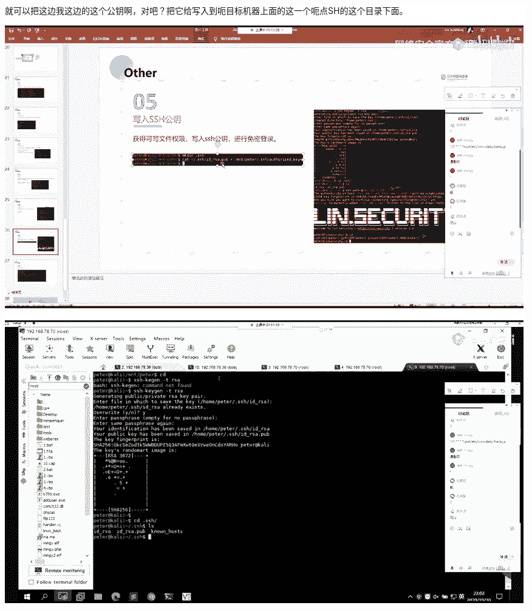 就可以把这边我这边的这个公钥啊，对吧？把它给写入到呃目标机器上面的这一个呃点SH的这个目录下面。

![](img/b1032a8a26bc83d5dd628991c32551d0_250.png)

![](img/b1032a8a26bc83d5dd628991c32551d0_251.png)
